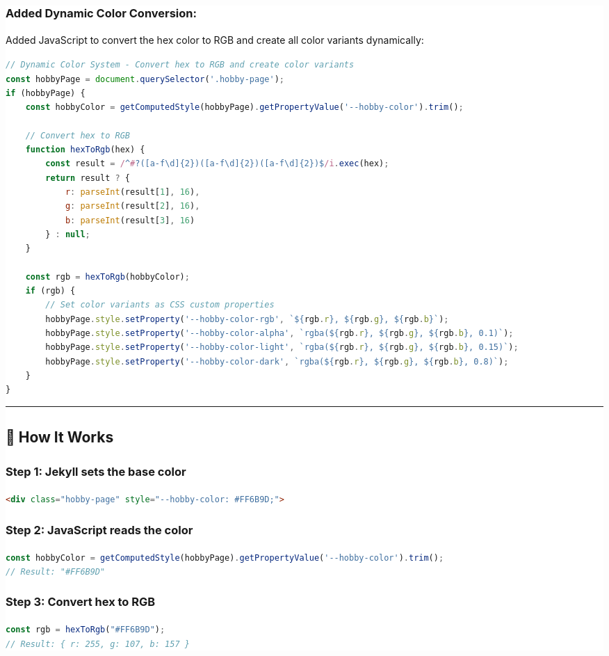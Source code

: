 ### **Added Dynamic Color Conversion**:

Added JavaScript to convert the hex color to RGB and create all color variants dynamically:

```javascript
// Dynamic Color System - Convert hex to RGB and create color variants
const hobbyPage = document.querySelector('.hobby-page');
if (hobbyPage) {
    const hobbyColor = getComputedStyle(hobbyPage).getPropertyValue('--hobby-color').trim();
    
    // Convert hex to RGB
    function hexToRgb(hex) {
        const result = /^#?([a-f\d]{2})([a-f\d]{2})([a-f\d]{2})$/i.exec(hex);
        return result ? {
            r: parseInt(result[1], 16),
            g: parseInt(result[2], 16),
            b: parseInt(result[3], 16)
        } : null;
    }
    
    const rgb = hexToRgb(hobbyColor);
    if (rgb) {
        // Set color variants as CSS custom properties
        hobbyPage.style.setProperty('--hobby-color-rgb', `${rgb.r}, ${rgb.g}, ${rgb.b}`);
        hobbyPage.style.setProperty('--hobby-color-alpha', `rgba(${rgb.r}, ${rgb.g}, ${rgb.b}, 0.1)`);
        hobbyPage.style.setProperty('--hobby-color-light', `rgba(${rgb.r}, ${rgb.g}, ${rgb.b}, 0.15)`);
        hobbyPage.style.setProperty('--hobby-color-dark', `rgba(${rgb.r}, ${rgb.g}, ${rgb.b}, 0.8)`);
    }
}
```

---

## 🎨 **How It Works**

### **Step 1**: Jekyll sets the base color
```html
<div class="hobby-page" style="--hobby-color: #FF6B9D;">
```

### **Step 2**: JavaScript reads the color
```javascript
const hobbyColor = getComputedStyle(hobbyPage).getPropertyValue('--hobby-color').trim();
// Result: "#FF6B9D"
```

### **Step 3**: Convert hex to RGB
```javascript
const rgb = hexToRgb("#FF6B9D");
// Result: { r: 255, g: 107, b: 157 }
```
